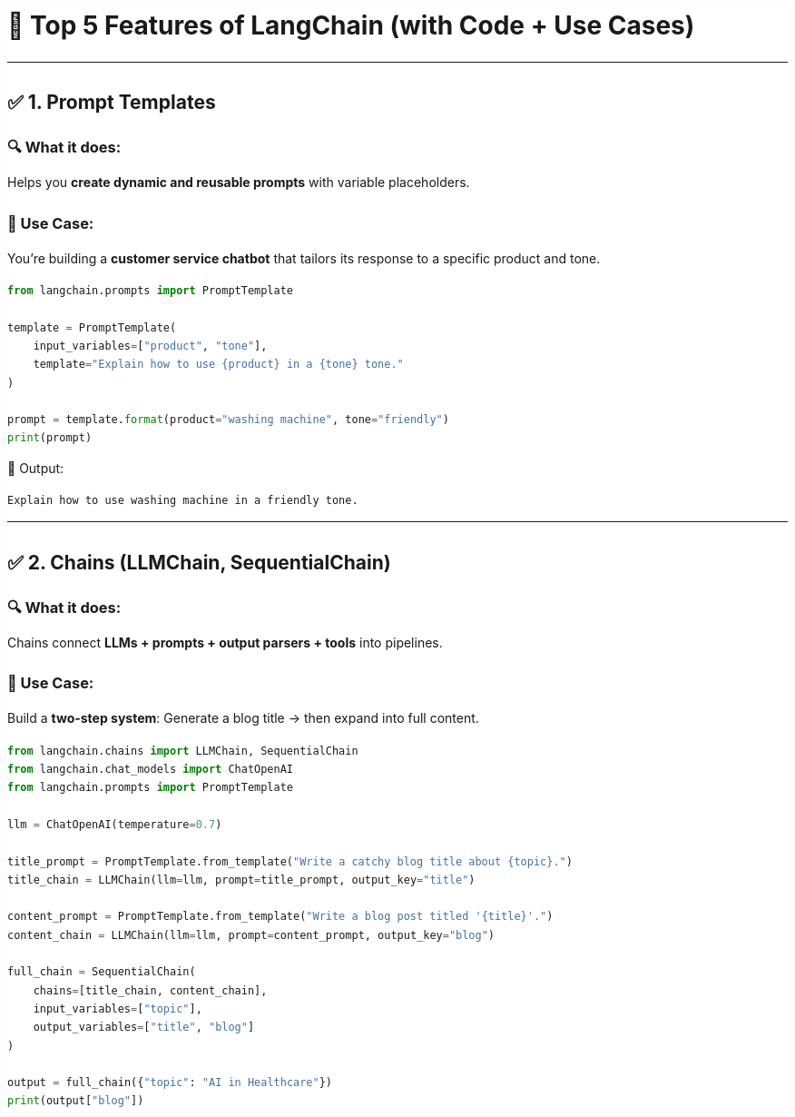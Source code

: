 
# 🧠 Top 5 Features of LangChain (with Code + Use Cases)

---

## ✅ 1. Prompt Templates

### 🔍 What it does:
Helps you **create dynamic and reusable prompts** with variable placeholders.

### 📌 Use Case:
You’re building a **customer service chatbot** that tailors its response to a specific product and tone.

```python
from langchain.prompts import PromptTemplate

template = PromptTemplate(
    input_variables=["product", "tone"],
    template="Explain how to use {product} in a {tone} tone."
)

prompt = template.format(product="washing machine", tone="friendly")
print(prompt)
```

🧾 Output:
```
Explain how to use washing machine in a friendly tone.
```

---

## ✅ 2. Chains (LLMChain, SequentialChain)

### 🔍 What it does:
Chains connect **LLMs + prompts + output parsers + tools** into pipelines.

### 📌 Use Case:
Build a **two-step system**: Generate a blog title → then expand into full content.

```python
from langchain.chains import LLMChain, SequentialChain
from langchain.chat_models import ChatOpenAI
from langchain.prompts import PromptTemplate

llm = ChatOpenAI(temperature=0.7)

title_prompt = PromptTemplate.from_template("Write a catchy blog title about {topic}.")
title_chain = LLMChain(llm=llm, prompt=title_prompt, output_key="title")

content_prompt = PromptTemplate.from_template("Write a blog post titled '{title}'.")
content_chain = LLMChain(llm=llm, prompt=content_prompt, output_key="blog")

full_chain = SequentialChain(
    chains=[title_chain, content_chain],
    input_variables=["topic"],
    output_variables=["title", "blog"]
)

output = full_chain({"topic": "AI in Healthcare"})
print(output["blog"])
```
